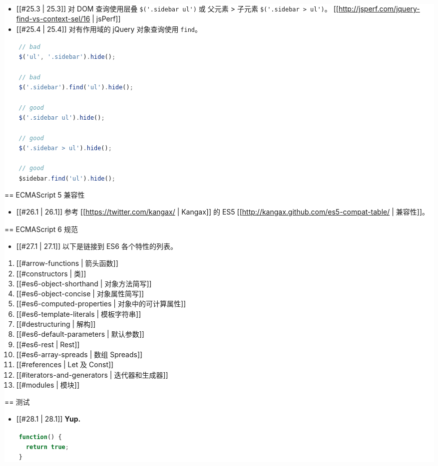   - [[#25.3 | 25.3]]  对 DOM 查询使用层叠 `$('.sidebar ul')` 或 父元素 > 子元素 `$('.sidebar > ul')`。 [[http://jsperf.com/jquery-find-vs-context-sel/16 | jsPerf]]
  - [[#25.4 | 25.4]]  对有作用域的 jQuery 对象查询使用 `find`。
```javascript
    // bad
    $('ul', '.sidebar').hide();

    // bad
    $('.sidebar').find('ul').hide();

    // good
    $('.sidebar ul').hide();

    // good
    $('.sidebar > ul').hide();

    // good
    $sidebar.find('ul').hide();
```




== ECMAScript 5 兼容性

  - [[#26.1 | 26.1]]  参考 [[https://twitter.com/kangax/ | Kangax]] 的 ES5 [[http://kangax.github.com/es5-compat-table/ | 兼容性]]。




== ECMAScript 6 规范

  - [[#27.1 | 27.1]]  以下是链接到 ES6 各个特性的列表。

1. [[#arrow-functions | 箭头函数]]
1. [[#constructors | 类]]
1. [[#es6-object-shorthand | 对象方法简写]]
1. [[#es6-object-concise | 对象属性简写]]
1. [[#es6-computed-properties | 对象中的可计算属性]]
1. [[#es6-template-literals | 模板字符串]]
1. [[#destructuring | 解构]]
1. [[#es6-default-parameters | 默认参数]]
1. [[#es6-rest | Rest]]
1. [[#es6-array-spreads | 数组 Spreads]]
1. [[#references | Let 及 Const]]
1. [[#iterators-and-generators | 迭代器和生成器]]
1. [[#modules | 模块]]




== 测试

  - [[#28.1 | 28.1]]  **Yup.**
```javascript
    function() {
      return true;
    }
```
